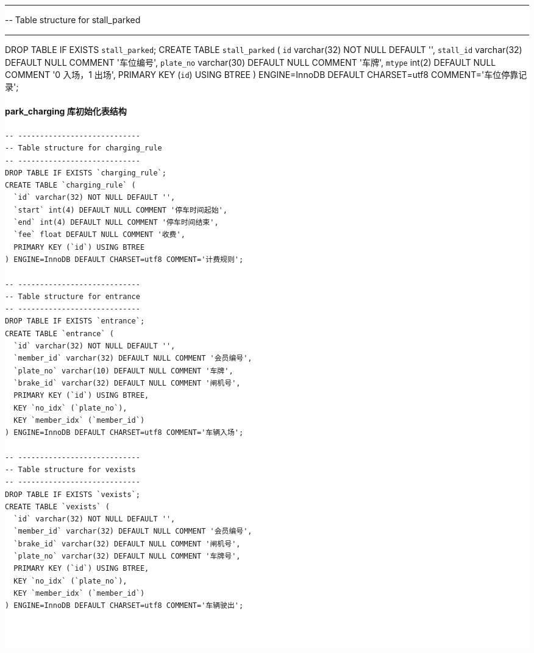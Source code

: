 -- ----------------------------
-- Table structure for stall_parked
-- ----------------------------
DROP TABLE IF EXISTS `stall_parked`;
CREATE TABLE `stall_parked` (
  `id` varchar(32) NOT NULL DEFAULT '',
  `stall_id` varchar(32) DEFAULT NULL COMMENT '车位编号',
  `plate_no` varchar(30) DEFAULT NULL COMMENT '车牌',
  `mtype` int(2) DEFAULT NULL COMMENT '0 入场，1 出场',
  PRIMARY KEY (`id`) USING BTREE
) ENGINE=InnoDB DEFAULT CHARSET=utf8 COMMENT='车位停靠记录';

</code></pre>

<h4 id="park-charging-库初始化表结构">park_charging 库初始化表结构</h4>

<pre><code class="language-sql">-- ----------------------------
-- Table structure for charging_rule
-- ----------------------------
DROP TABLE IF EXISTS `charging_rule`;
CREATE TABLE `charging_rule` (
  `id` varchar(32) NOT NULL DEFAULT '',
  `start` int(4) DEFAULT NULL COMMENT '停车时间起始',
  `end` int(4) DEFAULT NULL COMMENT '停车时间结束',
  `fee` float DEFAULT NULL COMMENT '收费',
  PRIMARY KEY (`id`) USING BTREE
) ENGINE=InnoDB DEFAULT CHARSET=utf8 COMMENT='计费规则';

-- ----------------------------
-- Table structure for entrance
-- ----------------------------
DROP TABLE IF EXISTS `entrance`;
CREATE TABLE `entrance` (
  `id` varchar(32) NOT NULL DEFAULT '',
  `member_id` varchar(32) DEFAULT NULL COMMENT '会员编号',
  `plate_no` varchar(10) DEFAULT NULL COMMENT '车牌',
  `brake_id` varchar(32) DEFAULT NULL COMMENT '闸机号',
  PRIMARY KEY (`id`) USING BTREE,
  KEY `no_idx` (`plate_no`),
  KEY `member_idx` (`member_id`)
) ENGINE=InnoDB DEFAULT CHARSET=utf8 COMMENT='车辆入场';

-- ----------------------------
-- Table structure for vexists
-- ----------------------------
DROP TABLE IF EXISTS `vexists`;
CREATE TABLE `vexists` (
  `id` varchar(32) NOT NULL DEFAULT '',
  `member_id` varchar(32) DEFAULT NULL COMMENT '会员编号',
  `brake_id` varchar(32) DEFAULT NULL COMMENT '闸机号',
  `plate_no` varchar(32) DEFAULT NULL COMMENT '车牌号',
  PRIMARY KEY (`id`) USING BTREE,
  KEY `no_idx` (`plate_no`),
  KEY `member_idx` (`member_id`)
) ENGINE=InnoDB DEFAULT CHARSET=utf8 COMMENT='车辆驶出';
